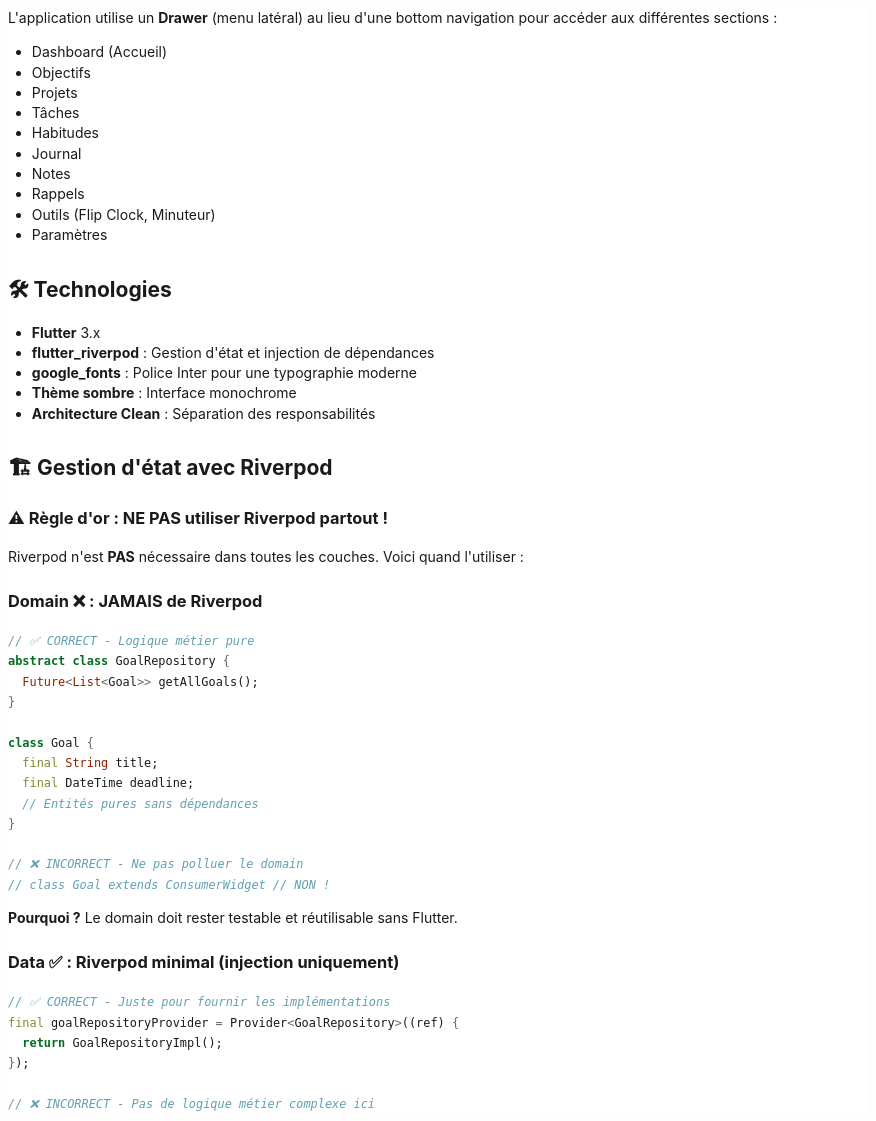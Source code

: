 L'application utilise un **Drawer** (menu latéral) au lieu d'une bottom navigation pour accéder aux différentes sections :

- Dashboard (Accueil)
- Objectifs
- Projets
- Tâches
- Habitudes
- Journal
- Notes
- Rappels
- Outils (Flip Clock, Minuteur)
- Paramètres

## 🛠️ Technologies

- **Flutter** 3.x
- **flutter_riverpod** : Gestion d'état et injection de dépendances
- **google_fonts** : Police Inter pour une typographie moderne
- **Thème sombre** : Interface monochrome
- **Architecture Clean** : Séparation des responsabilités

## 🏗️ Gestion d'état avec Riverpod

### ⚠️ **Règle d'or : NE PAS utiliser Riverpod partout !**

Riverpod n'est **PAS** nécessaire dans toutes les couches. Voici quand l'utiliser :

### **Domain** ❌ : JAMAIS de Riverpod
```dart
// ✅ CORRECT - Logique métier pure
abstract class GoalRepository {
  Future<List<Goal>> getAllGoals();
}

class Goal {
  final String title;
  final DateTime deadline;
  // Entités pures sans dépendances
}

// ❌ INCORRECT - Ne pas polluer le domain
// class Goal extends ConsumerWidget // NON !
```

**Pourquoi ?** Le domain doit rester testable et réutilisable sans Flutter.

### **Data** ✅ : Riverpod minimal (injection uniquement)
```dart
// ✅ CORRECT - Juste pour fournir les implémentations
final goalRepositoryProvider = Provider<GoalRepository>((ref) {
  return GoalRepositoryImpl();
});

// ❌ INCORRECT - Pas de logique métier complexe ici
```
